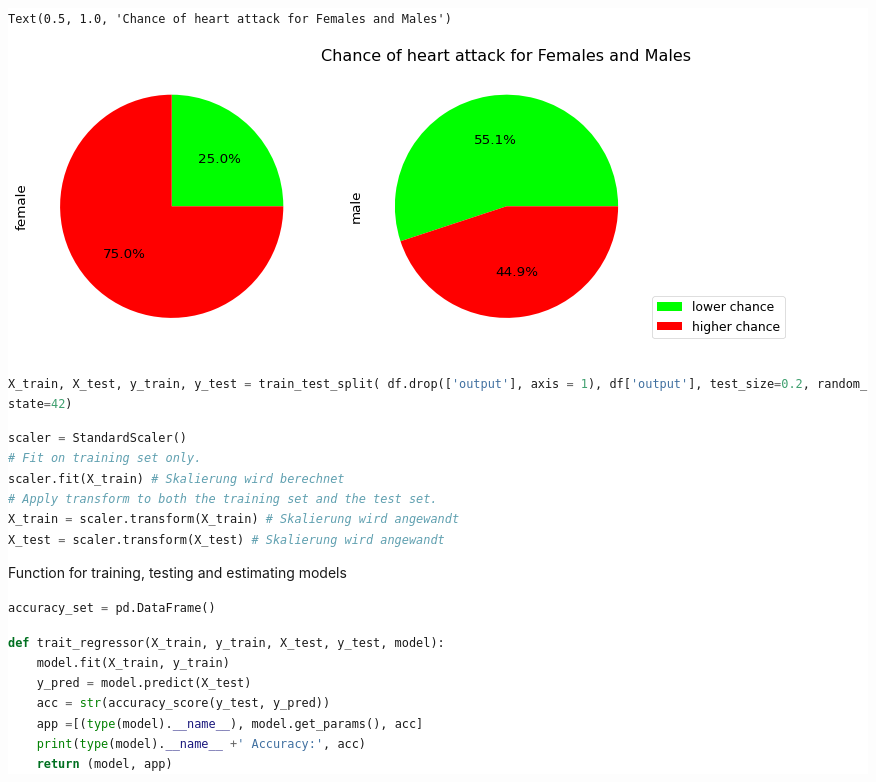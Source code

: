 


    Text(0.5, 1.0, 'Chance of heart attack for Females and Males')




    
![png](/img3/output_15_1.png)
    



```python
X_train, X_test, y_train, y_test = train_test_split( df.drop(['output'], axis = 1), df['output'], test_size=0.2, random_state=42)
```




```python
scaler = StandardScaler()
# Fit on training set only.
scaler.fit(X_train) # Skalierung wird berechnet
# Apply transform to both the training set and the test set.
X_train = scaler.transform(X_train) # Skalierung wird angewandt
X_test = scaler.transform(X_test) # Skalierung wird angewandt

```

Function for training, testing and estimating models


```python
accuracy_set = pd.DataFrame()

```


```python
def trait_regressor(X_train, y_train, X_test, y_test, model):
    model.fit(X_train, y_train)
    y_pred = model.predict(X_test)
    acc = str(accuracy_score(y_test, y_pred))
    app =[(type(model).__name__), model.get_params(), acc]
    print(type(model).__name__ +' Accuracy:', acc)
    return (model, app)

```

